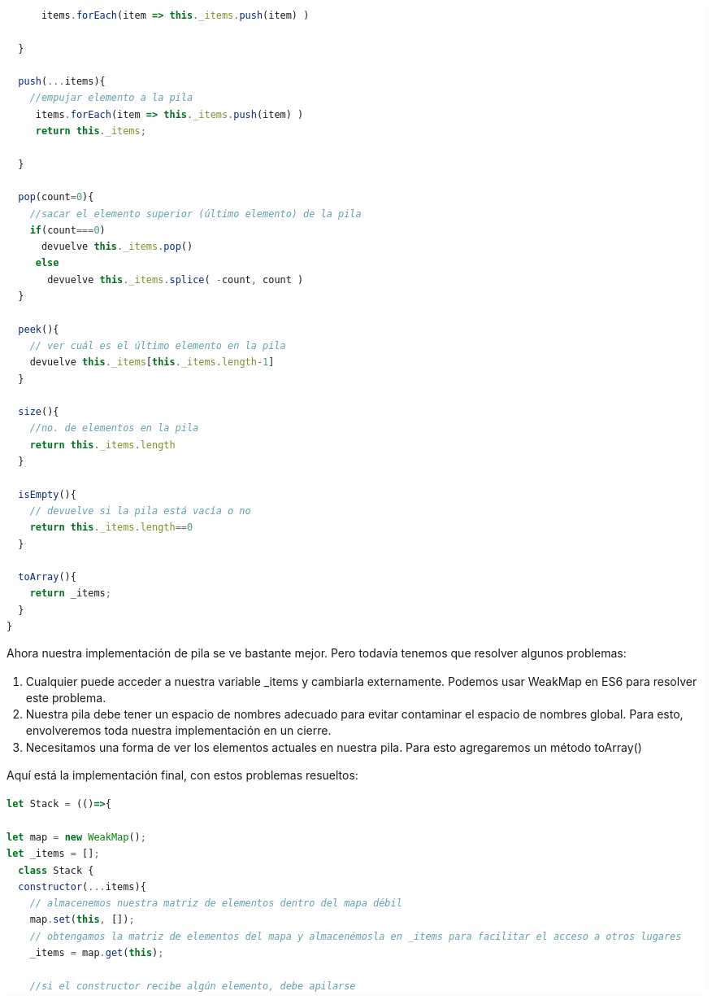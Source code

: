 ```javascript
      items.forEach(item => this._items.push(item) ) 
      
  } 
  
  push(...items){ 
    //empujar elemento a la pila 
     items.forEach(item => this._items.push(item) ) 
     return this._items; 
    
  } 
  
  pop(count=0){ 
    //sacar el elemento superior (último elemento) de la pila 
    if(count===0) 
      devuelve this._items.pop() 
     else 
       devuelve this._items.splice( -count, count ) 
  } 
  
  peek(){ 
    // ver cuál es el último elemento en la pila 
    devuelve this._items[this._items.length-1] 
  } 
  
  size(){
    //no. de elementos en la pila 
    return this._items.length 
  } 
  
  isEmpty(){ 
    // devuelve si la pila está vacía o no 
    return this._items.length==0 
  } 
  
  toArray(){ 
    return _items; 
  } 
}
```
Ahora nuestra implementación de pila se ve bastante mejor. Pero todavía tenemos que resolver algunos problemas:

1. Cualquier puede acceder a nuestra variable _items y cambiarla externamente. Podemos usar WeakMap en ES6 para resolver este problema.
2. Nuestra pila debe tener un espacio de nombres adecuado para evitar contaminar el espacio de nombres global. Para esto, envolveremos toda nuestra implementación en un cierre.
3. Necesitamos una forma de ver los elementos actuales en nuestra pila. Para esto agregaremos un método toArray()

Aquí está la implementación final, con estos problemas resueltos:
```javascript
let Stack = (()=>{ 
  
let map = new WeakMap(); 
let _items = [];
  class Stack { 
  constructor(...items){ 
    // almacenemos nuestra matriz de elementos dentro del mapa débil 
    map.set(this, []); 
    // obtengamos la matriz de elementos del mapa y almacenémosla en _items para facilitar el acceso a otros lugares 
    _items = map.get(this); 
    
    //si el constructor recibe algún elemento, debe apilarse 
```